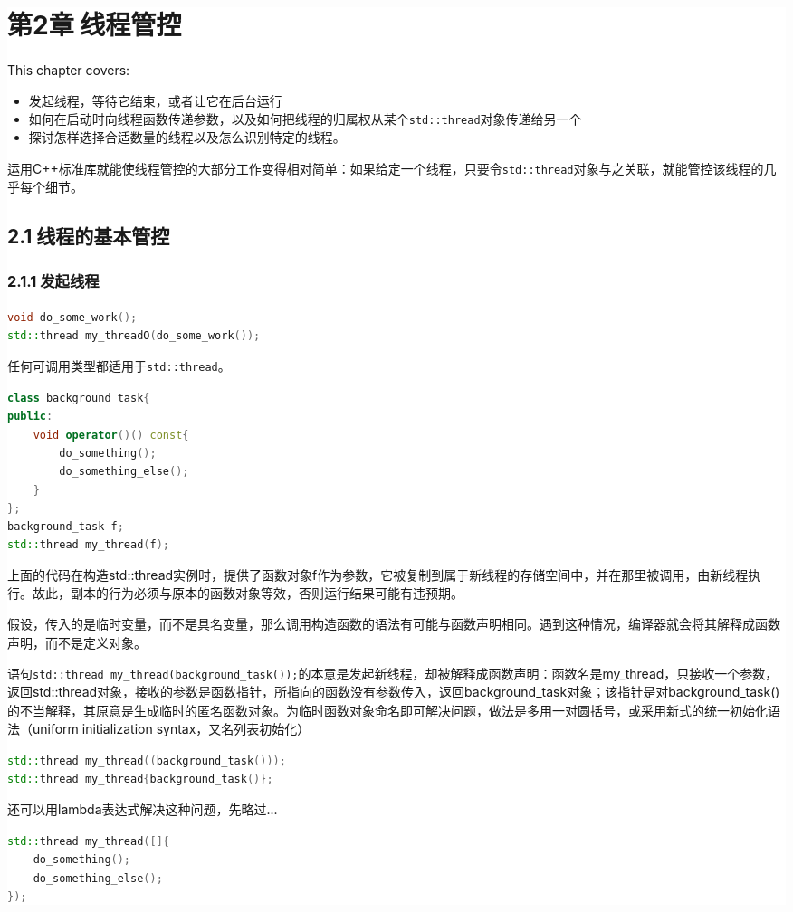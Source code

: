 # 第2章  线程管控

This chapter covers:

- 发起线程，等待它结束，或者让它在后台运行
- 如何在启动时向线程函数传递参数，以及如何把线程的归属权从某个`std::thread`对象传递给另一个
- 探讨怎样选择合适数量的线程以及怎么识别特定的线程。

运用C++标准库就能使线程管控的大部分工作变得相对简单：如果给定一个线程，只要令`std::thread`对象与之关联，就能管控该线程的几乎每个细节。

## 2.1  线程的基本管控

### 2.1.1  发起线程

```c++
void do_some_work();
std::thread my_threadO(do_some_work());
```

任何可调用类型都适用于`std::thread`。

```c++
class background_task{
public:
    void operator()() const{
        do_something();
        do_something_else();
    }
};
background_task f;
std::thread my_thread(f);
```

上面的代码在构造std::thread实例时，提供了函数对象f作为参数，它被复制到属于新线程的存储空间中，并在那里被调用，由新线程执行。故此，副本的行为必须与原本的函数对象等效，否则运行结果可能有违预期。

假设，传入的是临时变量，而不是具名变量，那么调用构造函数的语法有可能与函数声明相同。遇到这种情况，编译器就会将其解释成函数声明，而不是定义对象。

语句`std::thread my_thread(background_task());`的本意是发起新线程，却被解释成函数声明：函数名是my_thread，只接收一个参数，返回std::thread对象，接收的参数是函数指针，所指向的函数没有参数传入，返回background_task对象；该指针是对background_task()的不当解释，其原意是生成临时的匿名函数对象。为临时函数对象命名即可解决问题，做法是多用一对圆括号，或采用新式的统一初始化语法（uniform initialization syntax，又名列表初始化）

```c++
std::thread my_thread((background_task()));
std::thread my_thread{background_task()};
```

还可以用lambda表达式解决这种问题，先略过...

```c++
std::thread my_thread([]{
    do_something();
    do_something_else();
});
```
